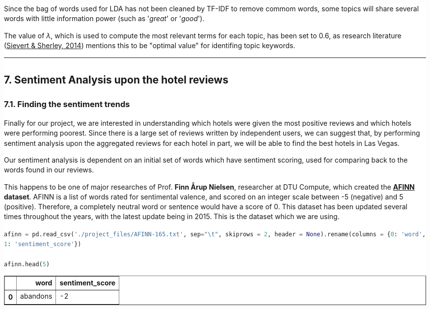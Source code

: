 Since the bag of words used for LDA has not been cleaned by TF-IDF to remove commom words, some topics will share several words with little information power (such as '_great_' or '_good_').

The value of $\lambda$, which is used to compute the most relevant terms for each topic, has been set to 0.6, as research literature ([Sievert & Sherley, 2014](https://nlp.stanford.edu/events/illvi2014/papers/sievert-illvi2014.pdf)) mentions this to be "optimal value" for identifing topic keywords.

--- 
<a id='7.'></a>
## 7. Sentiment Analysis upon the hotel reviews

<a id='7.1.'></a>
### 7.1. Finding the sentiment trends

Finally for our project, we are interested in understanding which hotels were given the most positive reviews and which hotels were performing poorest. Since there is a large set of reviews written by independent users, we can suggest that, by performing sentiment analysis upon the aggregated reviews for each hotel in part, we will be able to find the best hotels in Las Vegas.

Our sentiment analysis is dependent on an initial set of words which have sentiment scoring, used for comparing back to the words found in our reviews.

This happens to be one of major researches of Prof. __Finn Årup Nielsen__, researcher at DTU Compute, which created the __[AFINN](https://github.com/fnielsen/afinn) dataset__. AFINN is a list of words rated for sentimental valence, and scored on an integer scale between -5 (negative) and 5 (positive). Therefore, a completely neutral word or sentence would have a score of 0. This dataset has been updated several times throughout the years, with the latest update being in 2015. This is the dataset which we are using.


```python
afinn = pd.read_csv('./project_files/AFINN-165.txt', sep="\t", skiprows = 2, header = None).rename(columns = {0: 'word', 1: 'sentiment_score'})

afinn.head(5)
```




<div>
<style scoped>
    .dataframe tbody tr th:only-of-type {
        vertical-align: middle;
    }

    .dataframe tbody tr th {
        vertical-align: top;
    }

    .dataframe thead th {
        text-align: right;
    }
</style>
<table border="1" class="dataframe">
  <thead>
    <tr style="text-align: right;">
      <th></th>
      <th>word</th>
      <th>sentiment_score</th>
    </tr>
  </thead>
  <tbody>
    <tr>
      <th>0</th>
      <td>abandons</td>
      <td>-2</td>
    </tr>